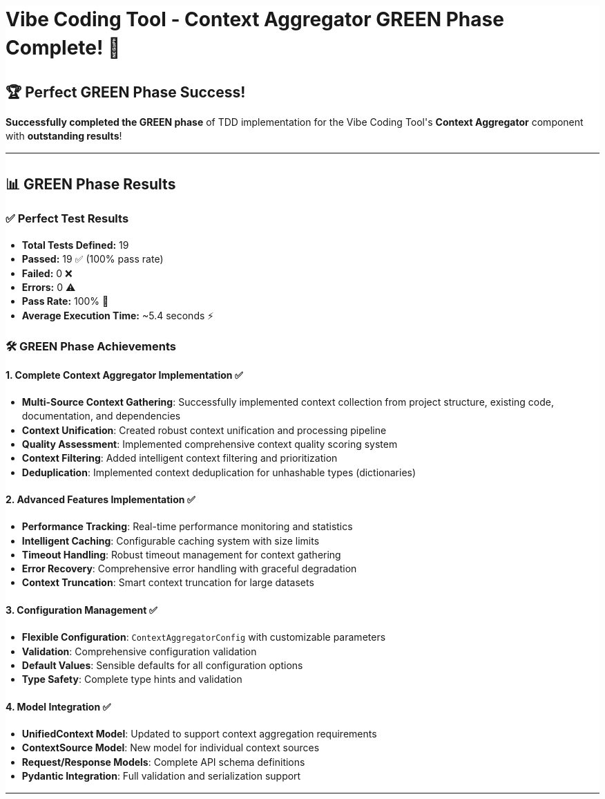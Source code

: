 # Vibe Coding Tool - Context Aggregator GREEN Phase Complete! 🎉

## 🏆 **Perfect GREEN Phase Success!**

**Successfully completed the GREEN phase** of TDD implementation for the Vibe Coding Tool's **Context Aggregator** component with **outstanding results**!

---

## 📊 GREEN Phase Results

### ✅ **Perfect Test Results**
- **Total Tests Defined:** 19
- **Passed:** 19 ✅ (100% pass rate)
- **Failed:** 0 ❌
- **Errors:** 0 ⚠️
- **Pass Rate:** 100% 🎯
- **Average Execution Time:** ~5.4 seconds ⚡

### 🛠️ **GREEN Phase Achievements**

#### 1. **Complete Context Aggregator Implementation** ✅
- **Multi-Source Context Gathering**: Successfully implemented context collection from project structure, existing code, documentation, and dependencies
- **Context Unification**: Created robust context unification and processing pipeline
- **Quality Assessment**: Implemented comprehensive context quality scoring system
- **Context Filtering**: Added intelligent context filtering and prioritization
- **Deduplication**: Implemented context deduplication for unhashable types (dictionaries)

#### 2. **Advanced Features Implementation** ✅
- **Performance Tracking**: Real-time performance monitoring and statistics
- **Intelligent Caching**: Configurable caching system with size limits
- **Timeout Handling**: Robust timeout management for context gathering
- **Error Recovery**: Comprehensive error handling with graceful degradation
- **Context Truncation**: Smart context truncation for large datasets

#### 3. **Configuration Management** ✅
- **Flexible Configuration**: `ContextAggregatorConfig` with customizable parameters
- **Validation**: Comprehensive configuration validation
- **Default Values**: Sensible defaults for all configuration options
- **Type Safety**: Complete type hints and validation

#### 4. **Model Integration** ✅
- **UnifiedContext Model**: Updated to support context aggregation requirements
- **ContextSource Model**: New model for individual context sources
- **Request/Response Models**: Complete API schema definitions
- **Pydantic Integration**: Full validation and serialization support

---